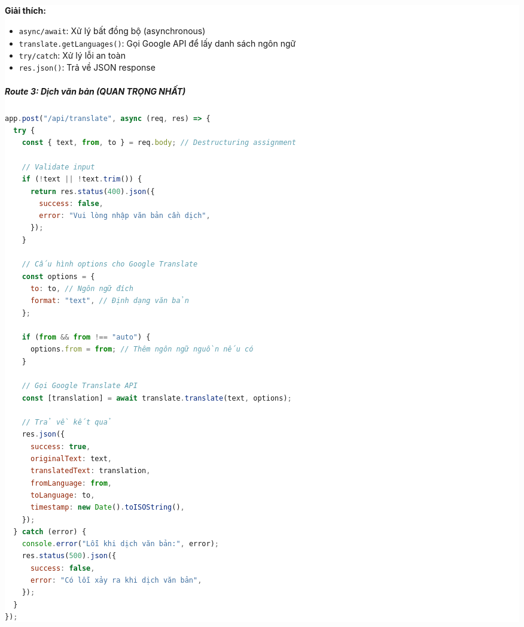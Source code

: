 **Giải thích:**

- `async/await`: Xử lý bất đồng bộ (asynchronous)
- `translate.getLanguages()`: Gọi Google API để lấy danh sách ngôn ngữ
- `try/catch`: Xử lý lỗi an toàn
- `res.json()`: Trả về JSON response

##### Route 3: Dịch văn bản (QUAN TRỌNG NHẤT)

```javascript
app.post("/api/translate", async (req, res) => {
  try {
    const { text, from, to } = req.body; // Destructuring assignment

    // Validate input
    if (!text || !text.trim()) {
      return res.status(400).json({
        success: false,
        error: "Vui lòng nhập văn bản cần dịch",
      });
    }

    // Cấu hình options cho Google Translate
    const options = {
      to: to, // Ngôn ngữ đích
      format: "text", // Định dạng văn bản
    };

    if (from && from !== "auto") {
      options.from = from; // Thêm ngôn ngữ nguồn nếu có
    }

    // Gọi Google Translate API
    const [translation] = await translate.translate(text, options);

    // Trả về kết quả
    res.json({
      success: true,
      originalText: text,
      translatedText: translation,
      fromLanguage: from,
      toLanguage: to,
      timestamp: new Date().toISOString(),
    });
  } catch (error) {
    console.error("Lỗi khi dịch văn bản:", error);
    res.status(500).json({
      success: false,
      error: "Có lỗi xảy ra khi dịch văn bản",
    });
  }
});
```
